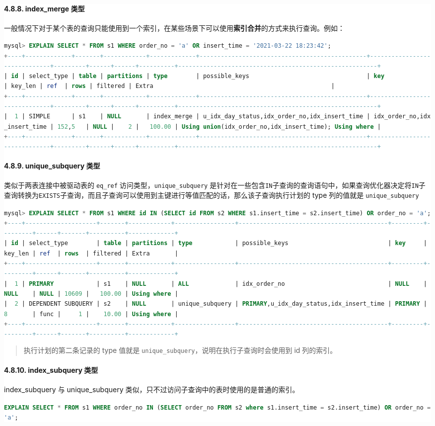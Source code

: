 #### 4.8.8. index_merge 类型

一般情况下对于某个表的查询只能使用到一个索引，在某些场景下可以使用**索引合并**的方式来执行查询。例如：

```sql
mysql> EXPLAIN SELECT * FROM s1 WHERE order_no = 'a' OR insert_time = '2021-03-22 18:23:42';
+----+-------------+-------+------------+-------------+-----------------------------------------------+------------------------------+---------+------+------+----------+--------------------------------------------------------+
| id | select_type | table | partitions | type        | possible_keys                                 | key                          | key_len | ref  | rows | filtered | Extra                                                  |
+----+-------------+-------+------------+-------------+-----------------------------------------------+------------------------------+---------+------+------+----------+--------------------------------------------------------+
|  1 | SIMPLE      | s1    | NULL       | index_merge | u_idx_day_status,idx_order_no,idx_insert_time | idx_order_no,idx_insert_time | 152,5   | NULL |    2 |   100.00 | Using union(idx_order_no,idx_insert_time); Using where |
+----+-------------+-------+------------+-------------+-----------------------------------------------+------------------------------+---------+------+------+----------+--------------------------------------------------------+
```

#### 4.8.9. unique_subquery 类型

类似于两表连接中被驱动表的 `eq_ref` 访问类型，`unique_subquery` 是针对在一些包含`IN`子查询的查询语句中，如果查询优化器决定将`IN`子查询转换为`EXISTS`子查询，而且子查询可以使用到主键进行等值匹配的话，那么该子查询执行计划的 type 列的值就是 `unique_subquery`

```sql
mysql> EXPLAIN SELECT * FROM s1 WHERE id IN (SELECT id FROM s2 WHERE s1.insert_time = s2.insert_time) OR order_no = 'a';
+----+--------------------+-------+------------+-----------------+------------------------------------------+---------+---------+------+-------+----------+-------------+
| id | select_type        | table | partitions | type            | possible_keys                            | key     | key_len | ref  | rows  | filtered | Extra       |
+----+--------------------+-------+------------+-----------------+------------------------------------------+---------+---------+------+-------+----------+-------------+
|  1 | PRIMARY            | s1    | NULL       | ALL             | idx_order_no                             | NULL    | NULL    | NULL | 10609 |   100.00 | Using where |
|  2 | DEPENDENT SUBQUERY | s2    | NULL       | unique_subquery | PRIMARY,u_idx_day_status,idx_insert_time | PRIMARY | 8       | func |     1 |    10.00 | Using where |
+----+--------------------+-------+------------+-----------------+------------------------------------------+---------+---------+------+-------+----------+-------------+
```

> 执行计划的第二条记录的 type 值就是 `unique_subquery`，说明在执行子查询时会使用到 id 列的索引。

#### 4.8.10. index_subquery 类型

index_subquery 与 unique_subquery 类似，只不过访问子查询中的表时使用的是普通的索引。

```sql
EXPLAIN SELECT * FROM s1 WHERE order_no IN (SELECT order_no FROM s2 where s1.insert_time = s2.insert_time) OR order_no = 'a';
```
